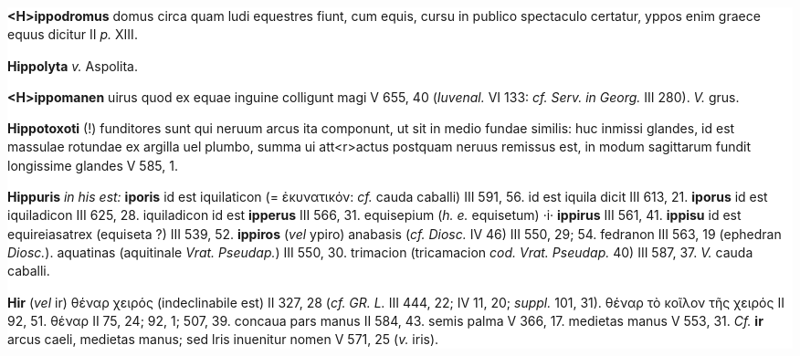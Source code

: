 **\<H\>ippodromus** domus circa quam ludi equestres fiunt, cum equis,
cursu in publico spectaculo certatur, yppos enim graece equus dicitur II
*p.* XIII.

**Hippolyta** *v.* Aspolita.

**\<H\>ippomanen** uirus quod ex equae inguine colligunt magi V 655, 40
(*Iuvenal.* VI 133: *cf. Serv. in Georg.* III 280). *V.* grus.

**Hippotoxoti** (!) funditores sunt qui neruum arcus ita componunt, ut
sit in medio fundae similis: huc inmissi glandes, id est massulae
rotundae ex argilla uel plumbo, summa ui att\<r\>actus postquam neruus
remissus est, in modum sagittarum fundit longissime glandes V 585, 1.

**Hippuris** *in his est:* **iporis** id est iquilaticon (= ἐκυνατικόν:
*cf.* cauda caballi) III 591, 56. id est iquila dicit III 613, 21.
**iporus** id est iquiladicon III 625, 28. iquiladicon id est
**ipperus** III 566, 31. equisepium (*h. e.* equisetum) ·i· **ippirus**
III 561, 41. **ippisu** id est equireiasatrex (equiseta ?) III 539, 52.
**ippiros** (*vel* ypiro) anabasis (*cf. Diosc.* IV 46) III 550, 29; 54.
fedranon III 563, 19 (ephedran *Diosc.*). aquatinas (aquitinale *Vrat.
Pseudap.*) III 550, 30. trimacion (tricamacion *cod. Vrat. Pseudap.* 40)
III 587, 37. *V.* cauda caballi.

**Hir** (*vel* ir) θέναρ χειρός (indeclinabile est) II 327, 28 (*cf. GR.
L.* III 444, 22; IV 11, 20; *suppl.* 101, 31). θέναρ τὸ κοῖλον τῆς
χειρός II 92, 51. θέναρ II 75, 24; 92, 1; 507, 39. concaua pars manus II
584, 43. semis palma V 366, 17. medietas manus V 553, 31. *Cf.* **ir**
arcus caeli, medietas manus; sed lris inuenitur nomen V 571, 25 (*v.*
iris).


